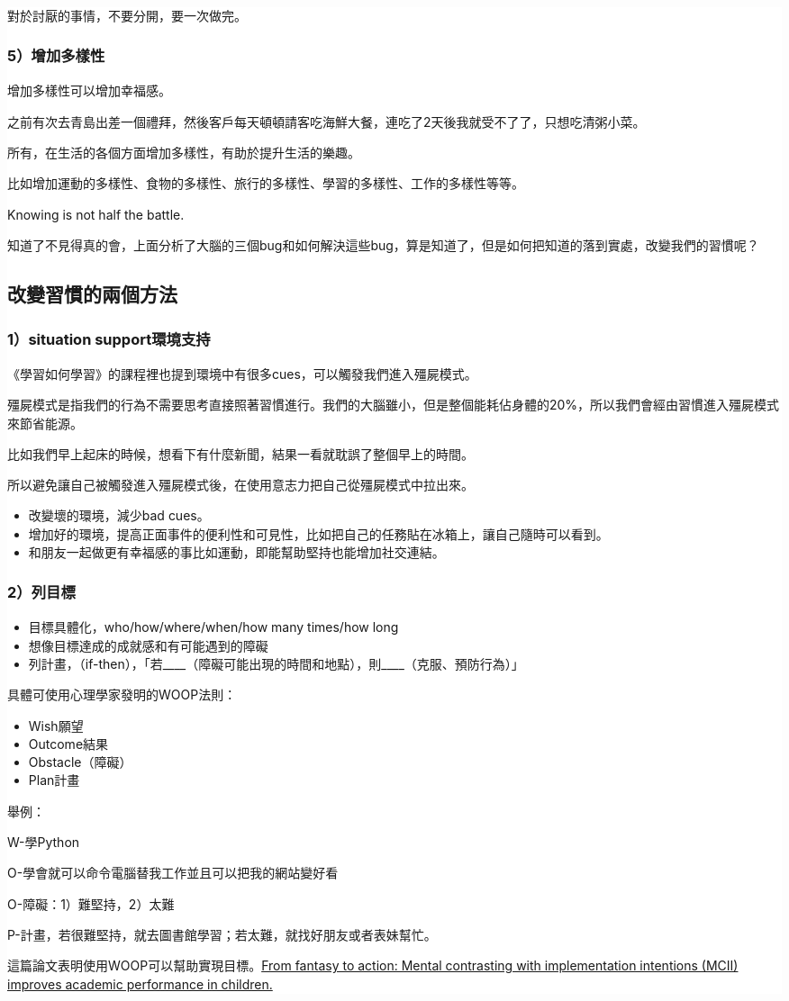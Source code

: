 對於討厭的事情，不要分開，要一次做完。

### **5）增加多樣性**

增加多樣性可以增加幸福感。

之前有次去青島出差一個禮拜，然後客戶每天頓頓請客吃海鮮大餐，連吃了2天後我就受不了了，只想吃清粥小菜。

所有，在生活的各個方面增加多樣性，有助於提升生活的樂趣。

比如增加運動的多樣性、食物的多樣性、旅行的多樣性、學習的多樣性、工作的多樣性等等。

Knowing is not half the battle.

知道了不見得真的會，上面分析了大腦的三個bug和如何解決這些bug，算是知道了，但是如何把知道的落到實處，改變我們的習慣呢？

## **改變習慣的兩個方法**

### **1）situation support環境支持**

《學習如何學習》的課程裡也提到環境中有很多cues，可以觸發我們進入殭屍模式。

殭屍模式是指我們的行為不需要思考直接照著習慣進行。我們的大腦雖小，但是整個能耗佔身體的20%，所以我們會經由習慣進入殭屍模式來節省能源。

比如我們早上起床的時候，想看下有什麼新聞，結果一看就耽誤了整個早上的時間。

所以避免讓自己被觸發進入殭屍模式後，在使用意志力把自己從殭屍模式中拉出來。

- 改變壞的環境，減少bad cues。
- 增加好的環境，提高正面事件的便利性和可見性，比如把自己的任務貼在冰箱上，讓自己隨時可以看到。
- 和朋友一起做更有幸福感的事比如運動，即能幫助堅持也能增加社交連結。

### **2）列目標**

- 目標具體化，who/how/where/when/how many times/how long
- 想像目標達成的成就感和有可能遇到的障礙
- 列計畫，（if-then），「若\_\_\_\_（障礙可能出現的時間和地點），則\_\_\_\_（克服、預防行為）」

具體可使用心理學家發明的WOOP法則：

- Wish願望
- Outcome結果
- Obstacle（障礙）
- Plan計畫

舉例：

W-學Python

O-學會就可以命令電腦替我工作並且可以把我的網站變好看

O-障礙：1）難堅持，2）太難

P-計畫，若很難堅持，就去圖書館學習；若太難，就找好朋友或者表妹幫忙。

這篇論文表明使用WOOP可以幫助實現目標。[From fantasy to action: Mental contrasting with implementation intentions (MCII) improves academic performance in children.](https://www.ncbi.nlm.nih.gov/pmc/articles/PMC4106484/)
